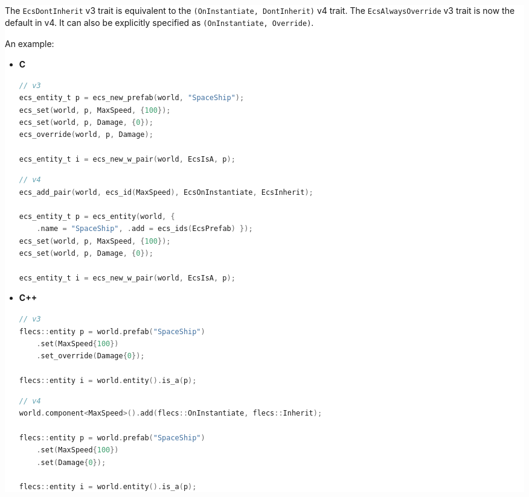 The `EcsDontInherit` v3 trait is equivalent to the `(OnInstantiate, DontInherit)` v4 trait. The `EcsAlwaysOverride` v3 trait is now the default in v4. It can also be explicitly specified as `(OnInstantiate, Override)`.

An example:

<div class="flecs-snippet-tabs">
<ul>
<li><b class="tab-title">C</b>

```c
// v3
ecs_entity_t p = ecs_new_prefab(world, "SpaceShip");
ecs_set(world, p, MaxSpeed, {100});
ecs_set(world, p, Damage, {0});
ecs_override(world, p, Damage);

ecs_entity_t i = ecs_new_w_pair(world, EcsIsA, p);
```

```c
// v4
ecs_add_pair(world, ecs_id(MaxSpeed), EcsOnInstantiate, EcsInherit);

ecs_entity_t p = ecs_entity(world, {
    .name = "SpaceShip", .add = ecs_ids(EcsPrefab) });
ecs_set(world, p, MaxSpeed, {100});
ecs_set(world, p, Damage, {0});

ecs_entity_t i = ecs_new_w_pair(world, EcsIsA, p);
```

</li>
<li><b class="tab-title">C++</b>

```cpp
// v3
flecs::entity p = world.prefab("SpaceShip")
    .set(MaxSpeed{100})
    .set_override(Damage{0});

flecs::entity i = world.entity().is_a(p);
```

```cpp
// v4
world.component<MaxSpeed>().add(flecs::OnInstantiate, flecs::Inherit);

flecs::entity p = world.prefab("SpaceShip")
    .set(MaxSpeed{100})
    .set(Damage{0});

flecs::entity i = world.entity().is_a(p);
```

</li>
</ul>
</div>
